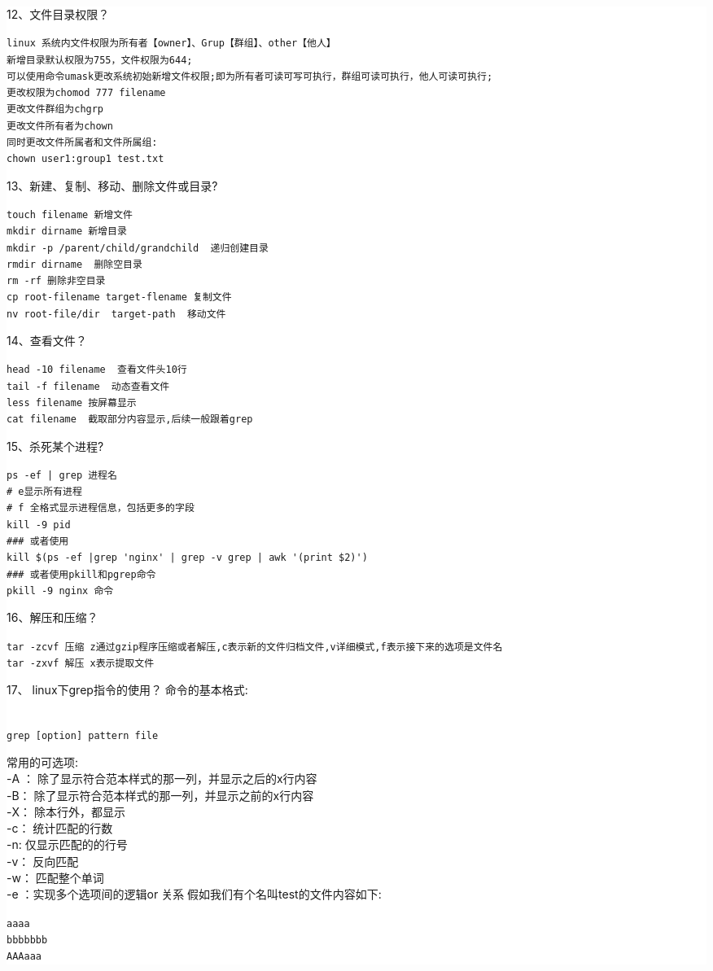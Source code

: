12、文件目录权限？
```commandline
linux 系统内文件权限为所有者【owner】、Grup【群组】、other【他人】
新增目录默认权限为755，文件权限为644;
可以使用命令umask更改系统初始新增文件权限;即为所有者可读可写可执行，群组可读可执行，他人可读可执行;
更改权限为chomod 777 filename
更改文件群组为chgrp
更改文件所有者为chown
同时更改文件所属者和文件所属组:
chown user1:group1 test.txt
```
13、新建、复制、移动、删除文件或目录?
```commandline
touch filename 新增文件
mkdir dirname 新增目录
mkdir -p /parent/child/grandchild  递归创建目录
rmdir dirname  删除空目录
rm -rf 删除非空目录
cp root-filename target-flename 复制文件
nv root-file/dir  target-path  移动文件
```
14、查看文件？
```commandline
head -10 filename  查看文件头10行
tail -f filename  动态查看文件
less filename 按屏幕显示
cat filename  截取部分内容显示,后续一般跟着grep
```
15、杀死某个进程?
```commandline
ps -ef | grep 进程名
# e显示所有进程
# f 全格式显示进程信息，包括更多的字段
kill -9 pid  
### 或者使用
kill $(ps -ef |grep 'nginx' | grep -v grep | awk '(print $2)')
### 或者使用pkill和pgrep命令
pkill -9 nginx 命令
```

16、解压和压缩？
```commandline
tar -zcvf 压缩 z通过gzip程序压缩或者解压,c表示新的文件归档文件,v详细模式,f表示接下来的选项是文件名
tar -zxvf 解压 x表示提取文件
```


17、 linux下grep指令的使用？
命令的基本格式:
```commandline

grep [option] pattern file
```
常用的可选项:  
-A ： 除了显示符合范本样式的那一列，并显示之后的x行内容  
-B： 除了显示符合范本样式的那一列，并显示之前的x行内容  
-X： 除本行外，都显示  
-c： 统计匹配的行数   
-n:  仅显示匹配的的行号  
-v： 反向匹配  
-w： 匹配整个单词  
-e ：实现多个选项间的逻辑or 关系
假如我们有个名叫test的文件内容如下:
```commandline
aaaa
bbbbbbb
AAAaaa
```